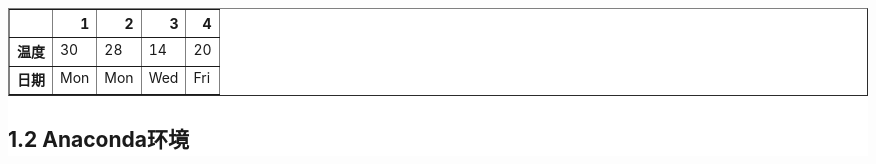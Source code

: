 


<div>
<style scoped>
    .dataframe tbody tr th:only-of-type {
        vertical-align: middle;
    }

    .dataframe tbody tr th {
        vertical-align: top;
    }

    .dataframe thead th {
        text-align: right;
    }
</style>
<table border="1" class="dataframe">
  <thead>
    <tr style="text-align: right;">
      <th></th>
      <th>1</th>
      <th>2</th>
      <th>3</th>
      <th>4</th>
    </tr>
  </thead>
  <tbody>
    <tr>
      <th>温度</th>
      <td>30</td>
      <td>28</td>
      <td>14</td>
      <td>20</td>
    </tr>
    <tr>
      <th>日期</th>
      <td>Mon</td>
      <td>Mon</td>
      <td>Wed</td>
      <td>Fri</td>
    </tr>
  </tbody>
</table>
</div>



## 1.2 Anaconda环境
